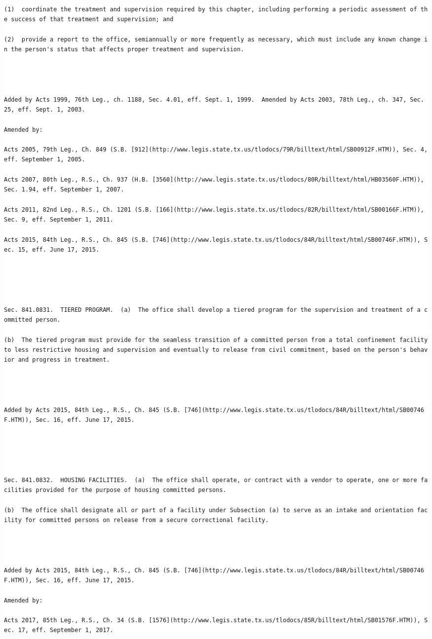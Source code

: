     (1)  coordinate the treatment and supervision required by this chapter, including performing a periodic assessment of the success of that treatment and supervision; and
    
    (2)  provide a report to the office, semiannually or more frequently as necessary, which must include any known change in the person's status that affects proper treatment and supervision.
    
    
    
    
    Added by Acts 1999, 76th Leg., ch. 1188, Sec. 4.01, eff. Sept. 1, 1999.  Amended by Acts 2003, 78th Leg., ch. 347, Sec. 25, eff. Sept. 1, 2003.
    
    Amended by: 
    
    Acts 2005, 79th Leg., Ch. 849 (S.B. [912](http://www.legis.state.tx.us/tlodocs/79R/billtext/html/SB00912F.HTM)), Sec. 4, eff. September 1, 2005.
    
    Acts 2007, 80th Leg., R.S., Ch. 937 (H.B. [3560](http://www.legis.state.tx.us/tlodocs/80R/billtext/html/HB03560F.HTM)), Sec. 1.94, eff. September 1, 2007.
    
    Acts 2011, 82nd Leg., R.S., Ch. 1201 (S.B. [166](http://www.legis.state.tx.us/tlodocs/82R/billtext/html/SB00166F.HTM)), Sec. 9, eff. September 1, 2011.
    
    Acts 2015, 84th Leg., R.S., Ch. 845 (S.B. [746](http://www.legis.state.tx.us/tlodocs/84R/billtext/html/SB00746F.HTM)), Sec. 15, eff. June 17, 2015.
    
    
    
    
    
    Sec. 841.0831.  TIERED PROGRAM.  (a)  The office shall develop a tiered program for the supervision and treatment of a committed person.
    
    (b)  The tiered program must provide for the seamless transition of a committed person from a total confinement facility to less restrictive housing and supervision and eventually to release from civil commitment, based on the person's behavior and progress in treatment.
    
    
    
    
    Added by Acts 2015, 84th Leg., R.S., Ch. 845 (S.B. [746](http://www.legis.state.tx.us/tlodocs/84R/billtext/html/SB00746F.HTM)), Sec. 16, eff. June 17, 2015.
    
    
    
    
    
    Sec. 841.0832.  HOUSING FACILITIES.  (a)  The office shall operate, or contract with a vendor to operate, one or more facilities provided for the purpose of housing committed persons.
    
    (b)  The office shall designate all or part of a facility under Subsection (a) to serve as an intake and orientation facility for committed persons on release from a secure correctional facility.
    
    
    
    
    Added by Acts 2015, 84th Leg., R.S., Ch. 845 (S.B. [746](http://www.legis.state.tx.us/tlodocs/84R/billtext/html/SB00746F.HTM)), Sec. 16, eff. June 17, 2015.
    
    Amended by: 
    
    Acts 2017, 85th Leg., R.S., Ch. 34 (S.B. [1576](http://www.legis.state.tx.us/tlodocs/85R/billtext/html/SB01576F.HTM)), Sec. 17, eff. September 1, 2017.
    
    
    
    